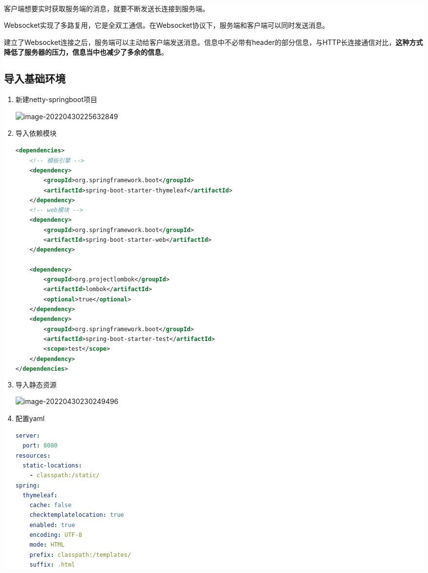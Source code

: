 客户端想要实时获取服务端的消息，就要不断发送长连接到服务端。



Websocket实现了多路复用，它是全双工通信。在Websocket协议下，服务端和客户端可以同时发送消息。

建立了Websocket连接之后，服务端可以主动给客户端发送消息。信息中不必带有header的部分信息，与HTTP长连接通信对比，**这种方式降低了服务器的压力，信息当中也减少了多余的信息**。

## 导入基础环境

1. 新建netty-springboot项目

   ![image-20220430225632849](https://img1.terwer.space/image-20220430225632849.png)

2. 导入依赖模块

   ```xml
   <dependencies>
       <!-- 模板引擎 -->
       <dependency>
           <groupId>org.springframework.boot</groupId>
           <artifactId>spring-boot-starter-thymeleaf</artifactId>
       </dependency>
       <!-- web模块 -->
       <dependency>
           <groupId>org.springframework.boot</groupId>
           <artifactId>spring-boot-starter-web</artifactId>
       </dependency>
   
       <dependency>
           <groupId>org.projectlombok</groupId>
           <artifactId>lombok</artifactId>
           <optional>true</optional>
       </dependency>
       <dependency>
           <groupId>org.springframework.boot</groupId>
           <artifactId>spring-boot-starter-test</artifactId>
           <scope>test</scope>
       </dependency>
   </dependencies>
   ```

3. 导入静态资源

   ![image-20220430230249496](https://img1.terwer.space/image-20220430230249496.png)

4. 配置yaml

   ```yaml
   server:
     port: 8080
   resources:
     static-locations:
       - classpath:/static/
   spring:
     thymeleaf:
       cache: false
       checktemplatelocation: true
       enabled: true
       encoding: UTF-8
       mode: HTML
       prefix: classpath:/templates/
       suffix: .html
   ```
